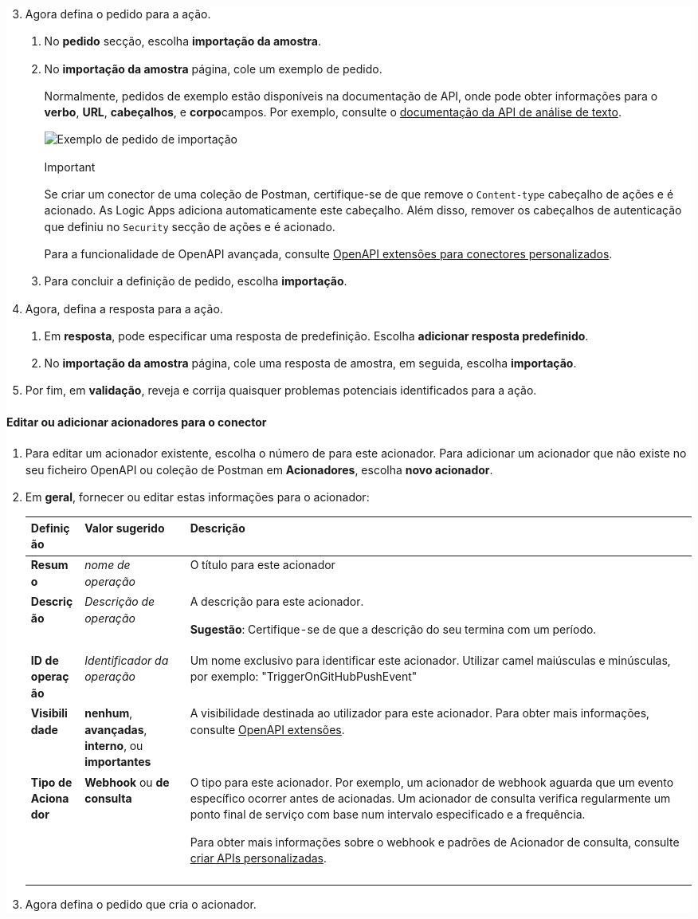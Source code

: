 3. Agora defina o pedido para a ação.
  
   1. No **pedido** secção, escolha **importação da amostra**. 

   2. No **importação da amostra** página, cole um exemplo de pedido. 

      Normalmente, pedidos de exemplo estão disponíveis na documentação de API, onde pode obter informações para o **verbo**, **URL**, **cabeçalhos**, e **corpo**campos. Por exemplo, consulte o [documentação da API de análise de texto](https://westus.dev.cognitive.microsoft.com/docs/services/TextAnalytics.V2.0/operations/56f30ceeeda5650db055a3c7).

      ![Exemplo de pedido de importação](./media/logic-apps-custom-connector-register/import-sample-operation-request.png)

      > [!IMPORTANT]
      > Se criar um conector de uma coleção de Postman, certifique-se de que remove o `Content-type` cabeçalho de ações e é acionado. As Logic Apps adiciona automaticamente este cabeçalho. Além disso, remover os cabeçalhos de autenticação que definiu no `Security` secção de ações e é acionado.

      Para a funcionalidade de OpenAPI avançada, consulte [OpenAPI extensões para conectores personalizados](../logic-apps/custom-connector-openapi-extensions.md).

   3. Para concluir a definição de pedido, escolha **importação**.

4. Agora, defina a resposta para a ação.

   1. Em **resposta**, pode especificar uma resposta de predefinição. 
   Escolha **adicionar resposta predefinido**.

   2. No **importação da amostra** página, cole uma resposta de amostra, em seguida, escolha **importação**.

5. Por fim, em **validação**, reveja e corrija quaisquer problemas potenciais identificados para a ação.

#### <a name="edit-or-add-triggers-for-your-connector"></a>Editar ou adicionar acionadores para o conector

1. Para editar um acionador existente, escolha o número de para este acionador. Para adicionar um acionador que não existe no seu ficheiro OpenAPI ou coleção de Postman em **Acionadores**, escolha **novo acionador**.

2. Em **geral**, fornecer ou editar estas informações para o acionador:

   | Definição | Valor sugerido | Descrição | 
   | ------- | --------------- | ----------- | 
   | **Resumo** | *nome de operação* | O título para este acionador | 
   | **Descrição** | *Descrição de operação* | A descrição para este acionador. <p>**Sugestão**: Certifique-se de que a descrição do seu termina com um período. | 
   | **ID de operação** | *Identificador da operação* | Um nome exclusivo para identificar este acionador. Utilizar camel maiúsculas e minúsculas, por exemplo: "TriggerOnGitHubPushEvent" | 
   |**Visibilidade**| **nenhum**, **avançadas**, **interno**, ou **importantes** | A visibilidade destinada ao utilizador para este acionador. Para obter mais informações, consulte [OpenAPI extensões](../logic-apps/custom-connector-openapi-extensions.md#visibility). | 
   | **Tipo de Acionador** | **Webhook** ou **de consulta** | O tipo para este acionador. Por exemplo, um acionador de webhook aguarda que um evento específico ocorrer antes de acionadas. Um acionador de consulta verifica regularmente um ponto final de serviço com base num intervalo especificado e a frequência. <p>Para obter mais informações sobre o webhook e padrões de Acionador de consulta, consulte [criar APIs personalizadas](../logic-apps/logic-apps-create-api-app.md). | 
   |||| 

3. Agora defina o pedido que cria o acionador. 
